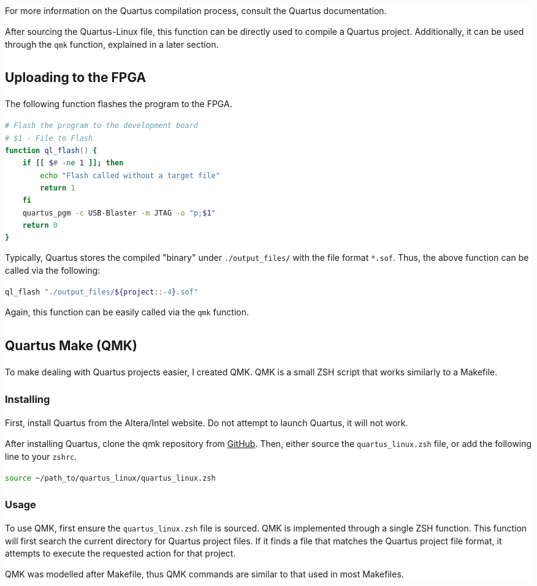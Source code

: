 For more information on the Quartus compilation process, consult the Quartus documentation.

After sourcing the Quartus-Linux file, this function can be directly used to compile a Quartus project.
Additionally, it can be used through the `qmk` function, explained in a later section.
## Uploading to the FPGA
The following function flashes the program to the FPGA.

```zsh
# Flash the program to the development board
# $1 - File to Flash
function ql_flash() {
    if [[ $# -ne 1 ]]; then
        echo "Flash called without a target file"
        return 1
    fi
    quartus_pgm -c USB-Blaster -m JTAG -o "p;$1"
    return 0
}
```

Typically, Quartus stores the compiled "binary" under `./output_files/` with the file format `*.sof`.
Thus, the above function can be called via the following:

```zsh
ql_flash "./output_files/${project::-4}.sof"
```

Again, this function can be easily called via the `qmk` function.
## Quartus Make (QMK)
To make dealing with Quartus projects easier, I created QMK.
QMK is a small ZSH script that works similarly to a Makefile.

### Installing
First, install Quartus from the Altera/Intel website.
Do not attempt to launch Quartus, it will not work.

After installing Quartus, clone the qmk repository from [GitHub](https://github.com/Jchisholm204/quartus_linux). 
Then, either source the `quartus_linux.zsh` file, or add the following line to your `zshrc`.

```zsh
source ~/path_to/quartus_linux/quartus_linux.zsh
```
### Usage
To use QMK, first ensure the `quartus_linux.zsh` file is sourced.
QMK is implemented through a single ZSH function.
This function will first search the current directory for Quartus project files.
If it finds a file that matches the Quartus project file format, it attempts to execute the requested action for that project.

QMK was modelled after Makefile, thus QMK commands are similar to that used in most Makefiles.
